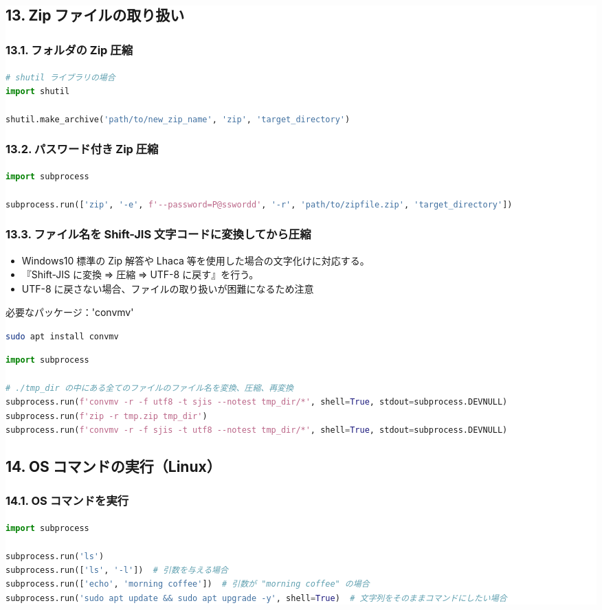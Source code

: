 ## 13. Zip ファイルの取り扱い

### 13.1. フォルダの Zip 圧縮

```python
# shutil ライブラリの場合
import shutil

shutil.make_archive('path/to/new_zip_name', 'zip', 'target_directory')
```

### 13.2. パスワード付き Zip 圧縮

```python
import subprocess

subprocess.run(['zip', '-e', f'--password=P@sswordd', '-r', 'path/to/zipfile.zip', 'target_directory'])
```

### 13.3. ファイル名を Shift-JIS 文字コードに変換してから圧縮

- Windows10 標準の Zip 解答や Lhaca 等を使用した場合の文字化けに対応する。
- 『Shift-JIS に変換 => 圧縮 => UTF-8 に戻す』を行う。
- UTF-8 に戻さない場合、ファイルの取り扱いが困難になるため注意

必要なパッケージ：'convmv'

```bash
sudo apt install convmv
```

```python
import subprocess

# ./tmp_dir の中にある全てのファイルのファイル名を変換、圧縮、再変換
subprocess.run(f'convmv -r -f utf8 -t sjis --notest tmp_dir/*', shell=True, stdout=subprocess.DEVNULL)
subprocess.run(f'zip -r tmp.zip tmp_dir')
subprocess.run(f'convmv -r -f sjis -t utf8 --notest tmp_dir/*', shell=True, stdout=subprocess.DEVNULL)
```

## 14. OS コマンドの実行（Linux）

### 14.1. OS コマンドを実行

```python
import subprocess

subprocess.run('ls')
subprocess.run(['ls', '-l'])  # 引数を与える場合
subprocess.run(['echo', 'morning coffee'])  # 引数が "morning coffee" の場合
subprocess.run('sudo apt update && sudo apt upgrade -y', shell=True)  # 文字列をそのままコマンドにしたい場合
```
